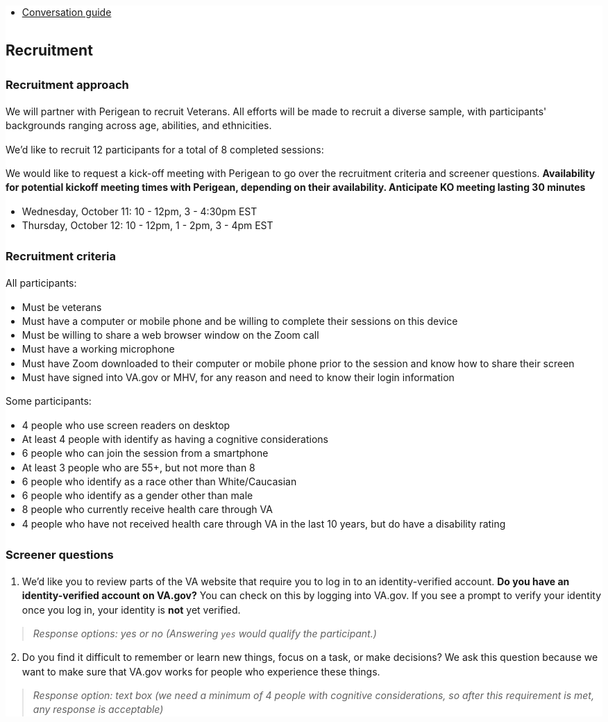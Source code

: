 - [Conversation guide](https://github.com/department-of-veterans-affairs/va.gov-team/blob/master/products/identity-personalization/profile/personal-health-care-contacts/discovery-research/2023-10-personal-health-care-contacts-usability/conversation-guide.md)

## Recruitment

### Recruitment approach

We will partner with Perigean to recruit Veterans. All efforts will be made to recruit a diverse sample, with participants' backgrounds ranging across age, abilities, and ethnicities. 

We’d like to recruit 12 participants for a total of 8 completed sessions:

We would like to request a kick-off meeting with Perigean to go over the recruitment criteria and screener questions.
**Availability for potential kickoff meeting times with Perigean, depending on their availability. Anticipate KO meeting lasting 30 minutes**
- Wednesday, October 11: 10 - 12pm, 3 - 4:30pm EST 
- Thursday, October 12:  10 - 12pm, 1 - 2pm, 3 - 4pm EST 

### Recruitment criteria

All participants:

- Must be veterans
- Must have a computer or mobile phone and be willing to complete their sessions on this device
- Must be willing to share a web browser window on the Zoom call
- Must have a working microphone
- Must have Zoom downloaded to their computer or mobile phone prior to the session and know how to share their screen
- Must have signed into VA.gov or MHV, for any reason and need to know their login information 

Some participants:

- 4 people who use screen readers on desktop 
- At least 4 people with identify as having a cognitive considerations
- 6 people who can join the session from a smartphone
- At least 3 people who are 55+, but not more than 8
- 6 people who identify as a race other than White/Caucasian
- 6 people who identify as a gender other than male
- 8 people who currently receive health care through VA
- 4 people who have not received health care through VA in the last 10 years, but do have a disability rating

### Screener questions

1. We’d like you to review parts of the VA website that require you to log in to an identity-verified account. **Do you have an identity-verified account on VA.gov?** You can check on this by logging into VA.gov. If you see a prompt to verify your identity once you log in, your identity is **not** yet verified. 
> _Response options: yes or no (Answering `yes` would qualify the participant.)_


2. Do you find it difficult to remember or learn new things, focus on a task, or make decisions? We ask this question because we want to make sure that VA.gov works for people who experience these things.
> _Response option: text box (we need a minimum of 4 people with cognitive considerations, so after this requirement is met, any response is acceptable)_
